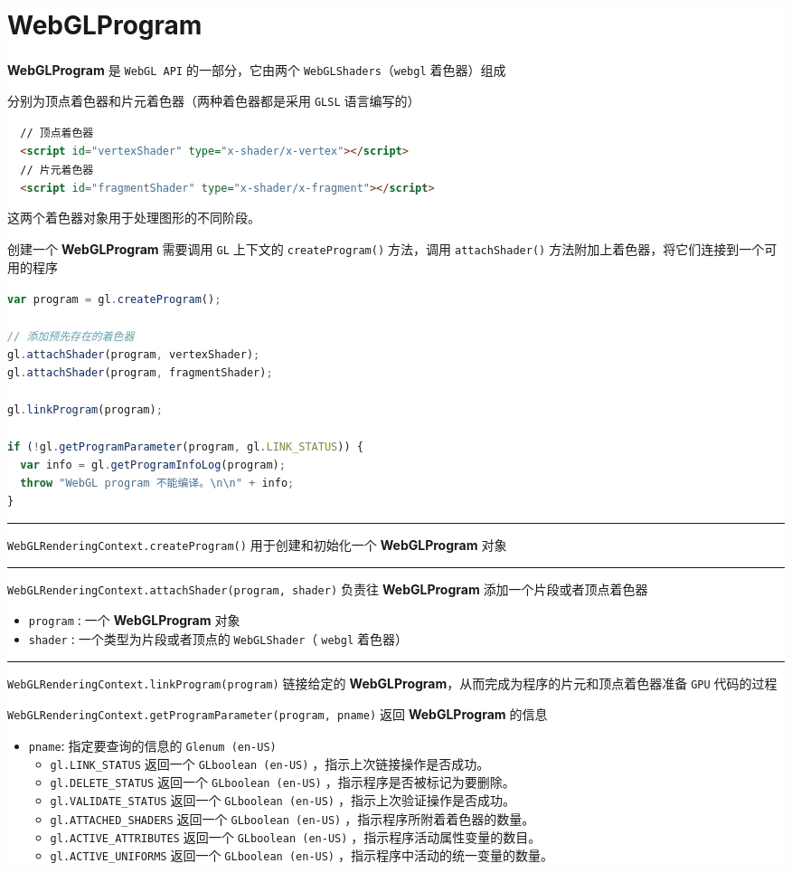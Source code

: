 # WebGLProgram

**WebGLProgram** 是 `WebGL API` 的一部分，它由两个 `WebGLShaders`（`webgl` 着色器）组成

分别为顶点着色器和片元着色器（两种着色器都是采用 `GLSL` 语言编写的）

```html
  // 顶点着色器
  <script id="vertexShader" type="x-shader/x-vertex"></script>
  // 片元着色器
  <script id="fragmentShader" type="x-shader/x-fragment"></script>
```

这两个着色器对象用于处理图形的不同阶段。

创建一个 **WebGLProgram** 需要调用 `GL` 上下文的 `createProgram()` 方法，调用 `attachShader()` 方法附加上着色器，将它们连接到一个可用的程序

```js
var program = gl.createProgram();

// 添加预先存在的着色器
gl.attachShader(program, vertexShader);
gl.attachShader(program, fragmentShader);

gl.linkProgram(program);

if (!gl.getProgramParameter(program, gl.LINK_STATUS)) {
  var info = gl.getProgramInfoLog(program);
  throw "WebGL program 不能编译。\n\n" + info;
}
```

---
`WebGLRenderingContext.createProgram()` 用于创建和初始化一个 **WebGLProgram** 对象

---

`WebGLRenderingContext.attachShader(program, shader)` 负责往 **WebGLProgram** 添加一个片段或者顶点着色器

- `program` : 一个 **WebGLProgram** 对象
- `shader` : 一个类型为片段或者顶点的 `WebGLShader`（ `webgl` 着色器）

---

`WebGLRenderingContext.linkProgram(program)` 链接给定的 **WebGLProgram**，从而完成为程序的片元和顶点着色器准备 `GPU` 代码的过程

`WebGLRenderingContext.getProgramParameter(program, pname)` 返回 **WebGLProgram** 的信息

- `pname`: 指定要查询的信息的 `Glenum (en-US)`
  - `gl.LINK_STATUS` 返回一个 `GLboolean (en-US)` ，指示上次链接操作是否成功。
  - `gl.DELETE_STATUS` 返回一个 `GLboolean (en-US)` ，指示程序是否被标记为要删除。
  - `gl.VALIDATE_STATUS` 返回一个 `GLboolean (en-US)` ，指示上次验证操作是否成功。
  - `gl.ATTACHED_SHADERS` 返回一个 `GLboolean (en-US)` ，指示程序所附着着色器的数量。
  - `gl.ACTIVE_ATTRIBUTES` 返回一个 `GLboolean (en-US)` ，指示程序活动属性变量的数目。
  - `gl.ACTIVE_UNIFORMS` 返回一个 `GLboolean (en-US)` ，指示程序中活动的统一变量的数量。
  